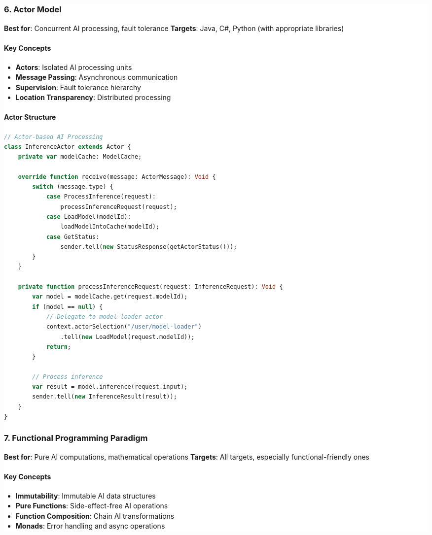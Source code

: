 ### 6. Actor Model
**Best for**: Concurrent AI processing, fault tolerance
**Targets**: Java, C#, Python (with appropriate libraries)

#### Key Concepts
- **Actors**: Isolated AI processing units
- **Message Passing**: Asynchronous communication
- **Supervision**: Fault tolerance hierarchy
- **Location Transparency**: Distributed processing

#### Actor Structure
```haxe
// Actor-based AI Processing
class InferenceActor extends Actor {
    private var modelCache: ModelCache;
    
    override function receive(message: ActorMessage): Void {
        switch (message.type) {
            case ProcessInference(request):
                processInferenceRequest(request);
            case LoadModel(modelId):
                loadModelIntoCache(modelId);
            case GetStatus:
                sender.tell(new StatusResponse(getActorStatus()));
        }
    }
    
    private function processInferenceRequest(request: InferenceRequest): Void {
        var model = modelCache.get(request.modelId);
        if (model == null) {
            // Delegate to model loader actor
            context.actorSelection("/user/model-loader")
                .tell(new LoadModel(request.modelId));
            return;
        }
        
        // Process inference
        var result = model.inference(request.input);
        sender.tell(new InferenceResult(result));
    }
}
```

### 7. Functional Programming Paradigm
**Best for**: Pure AI computations, mathematical operations
**Targets**: All targets, especially functional-friendly ones

#### Key Concepts
- **Immutability**: Immutable AI data structures
- **Pure Functions**: Side-effect-free AI operations
- **Function Composition**: Chain AI transformations
- **Monads**: Error handling and async operations
